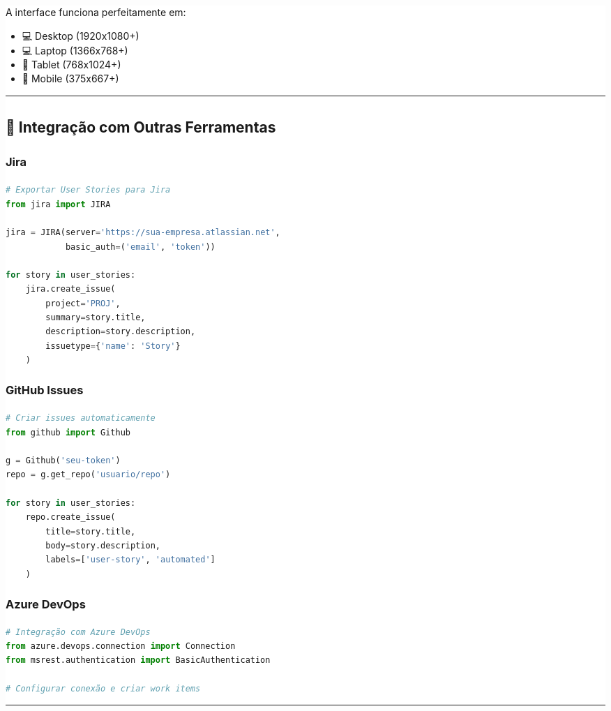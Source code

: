 A interface funciona perfeitamente em:
- 💻 Desktop (1920x1080+)
- 💻 Laptop (1366x768+)
- 📱 Tablet (768x1024+)
- 📱 Mobile (375x667+)

---

## 🔄 Integração com Outras Ferramentas

### Jira
```python
# Exportar User Stories para Jira
from jira import JIRA

jira = JIRA(server='https://sua-empresa.atlassian.net',
            basic_auth=('email', 'token'))

for story in user_stories:
    jira.create_issue(
        project='PROJ',
        summary=story.title,
        description=story.description,
        issuetype={'name': 'Story'}
    )
```

### GitHub Issues
```python
# Criar issues automaticamente
from github import Github

g = Github('seu-token')
repo = g.get_repo('usuario/repo')

for story in user_stories:
    repo.create_issue(
        title=story.title,
        body=story.description,
        labels=['user-story', 'automated']
    )
```

### Azure DevOps
```python
# Integração com Azure DevOps
from azure.devops.connection import Connection
from msrest.authentication import BasicAuthentication

# Configurar conexão e criar work items
```

---